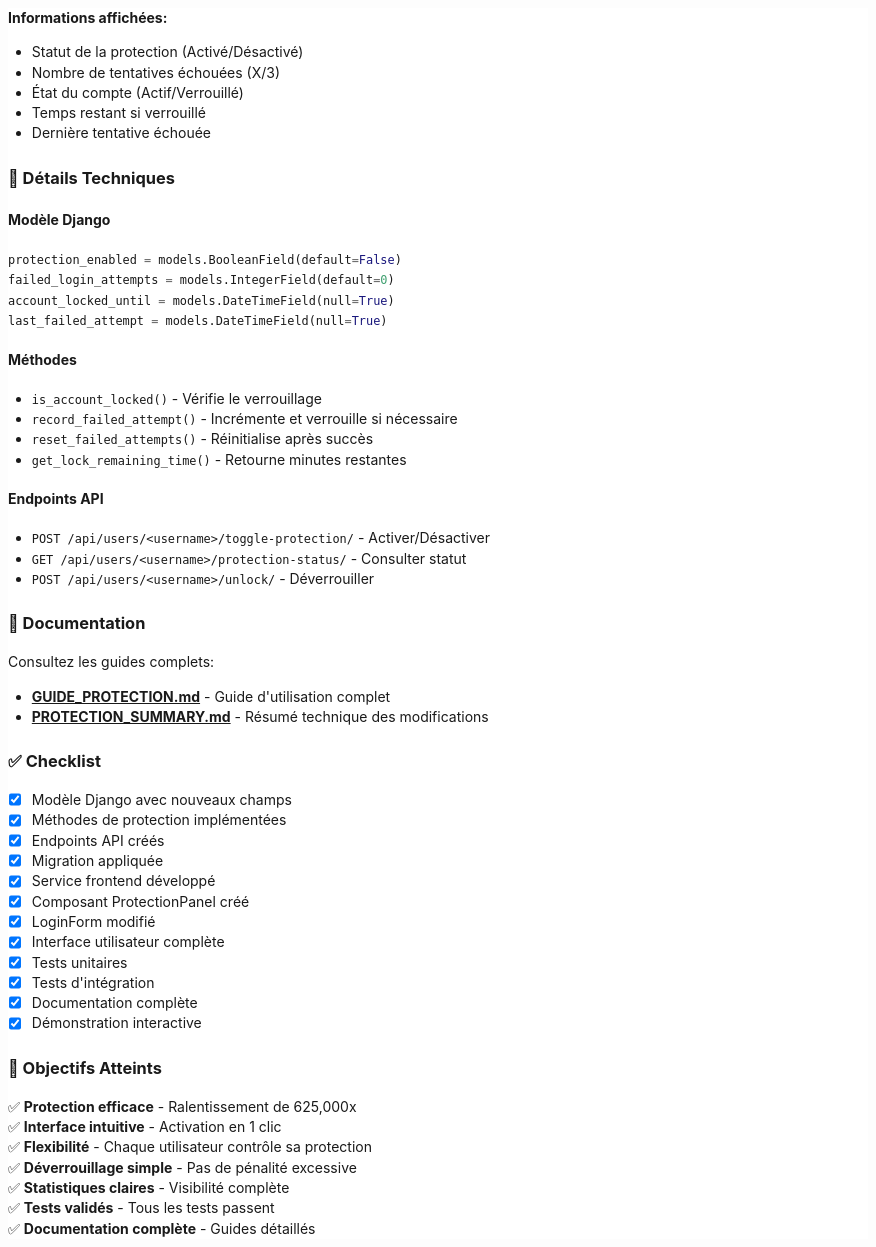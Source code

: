 **Informations affichées:**
- Statut de la protection (Activé/Désactivé)
- Nombre de tentatives échouées (X/3)
- État du compte (Actif/Verrouillé)
- Temps restant si verrouillé
- Dernière tentative échouée

### 🔐 Détails Techniques

#### Modèle Django
```python
protection_enabled = models.BooleanField(default=False)
failed_login_attempts = models.IntegerField(default=0)
account_locked_until = models.DateTimeField(null=True)
last_failed_attempt = models.DateTimeField(null=True)
```

#### Méthodes
- `is_account_locked()` - Vérifie le verrouillage
- `record_failed_attempt()` - Incrémente et verrouille si nécessaire
- `reset_failed_attempts()` - Réinitialise après succès
- `get_lock_remaining_time()` - Retourne minutes restantes

#### Endpoints API
- `POST /api/users/<username>/toggle-protection/` - Activer/Désactiver
- `GET /api/users/<username>/protection-status/` - Consulter statut
- `POST /api/users/<username>/unlock/` - Déverrouiller

### 📖 Documentation

Consultez les guides complets:
- **[GUIDE_PROTECTION.md](GUIDE_PROTECTION.md)** - Guide d'utilisation complet
- **[PROTECTION_SUMMARY.md](PROTECTION_SUMMARY.md)** - Résumé technique des modifications

### ✅ Checklist

- [x] Modèle Django avec nouveaux champs
- [x] Méthodes de protection implémentées
- [x] Endpoints API créés
- [x] Migration appliquée
- [x] Service frontend développé
- [x] Composant ProtectionPanel créé
- [x] LoginForm modifié
- [x] Interface utilisateur complète
- [x] Tests unitaires
- [x] Tests d'intégration
- [x] Documentation complète
- [x] Démonstration interactive

### 🎯 Objectifs Atteints

✅ **Protection efficace** - Ralentissement de 625,000x  
✅ **Interface intuitive** - Activation en 1 clic  
✅ **Flexibilité** - Chaque utilisateur contrôle sa protection  
✅ **Déverrouillage simple** - Pas de pénalité excessive  
✅ **Statistiques claires** - Visibilité complète  
✅ **Tests validés** - Tous les tests passent  
✅ **Documentation complète** - Guides détaillés  
